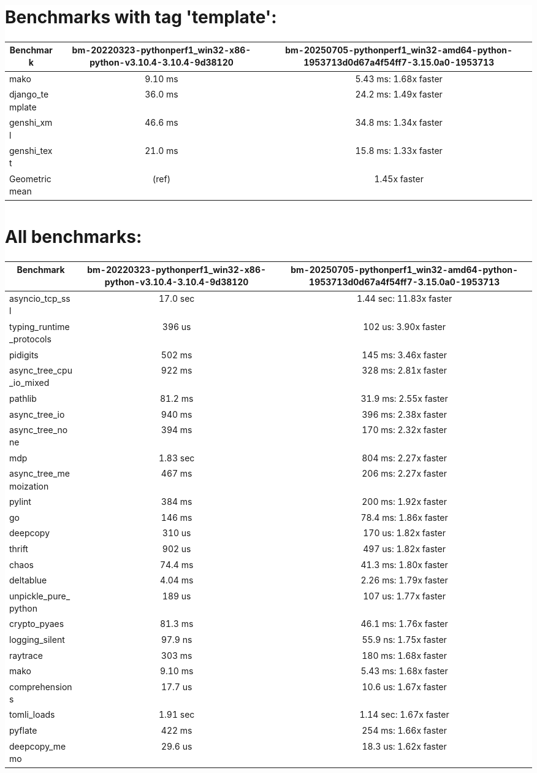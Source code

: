Benchmarks with tag 'template':
===============================

| Benchmark       | bm-20220323-pythonperf1_win32-x86-python-v3.10.4-3.10.4-9d38120 | bm-20250705-pythonperf1_win32-amd64-python-1953713d0d67a4f54ff7-3.15.0a0-1953713 |
|-----------------|:---------------------------------------------------------------:|:--------------------------------------------------------------------------------:|
| mako            | 9.10 ms                                                         | 5.43 ms: 1.68x faster                                                            |
| django_template | 36.0 ms                                                         | 24.2 ms: 1.49x faster                                                            |
| genshi_xml      | 46.6 ms                                                         | 34.8 ms: 1.34x faster                                                            |
| genshi_text     | 21.0 ms                                                         | 15.8 ms: 1.33x faster                                                            |
| Geometric mean  | (ref)                                                           | 1.45x faster                                                                     |

All benchmarks:
===============

| Benchmark                | bm-20220323-pythonperf1_win32-x86-python-v3.10.4-3.10.4-9d38120 | bm-20250705-pythonperf1_win32-amd64-python-1953713d0d67a4f54ff7-3.15.0a0-1953713 |
|--------------------------|:---------------------------------------------------------------:|:--------------------------------------------------------------------------------:|
| asyncio_tcp_ssl          | 17.0 sec                                                        | 1.44 sec: 11.83x faster                                                          |
| typing_runtime_protocols | 396 us                                                          | 102 us: 3.90x faster                                                             |
| pidigits                 | 502 ms                                                          | 145 ms: 3.46x faster                                                             |
| async_tree_cpu_io_mixed  | 922 ms                                                          | 328 ms: 2.81x faster                                                             |
| pathlib                  | 81.2 ms                                                         | 31.9 ms: 2.55x faster                                                            |
| async_tree_io            | 940 ms                                                          | 396 ms: 2.38x faster                                                             |
| async_tree_none          | 394 ms                                                          | 170 ms: 2.32x faster                                                             |
| mdp                      | 1.83 sec                                                        | 804 ms: 2.27x faster                                                             |
| async_tree_memoization   | 467 ms                                                          | 206 ms: 2.27x faster                                                             |
| pylint                   | 384 ms                                                          | 200 ms: 1.92x faster                                                             |
| go                       | 146 ms                                                          | 78.4 ms: 1.86x faster                                                            |
| deepcopy                 | 310 us                                                          | 170 us: 1.82x faster                                                             |
| thrift                   | 902 us                                                          | 497 us: 1.82x faster                                                             |
| chaos                    | 74.4 ms                                                         | 41.3 ms: 1.80x faster                                                            |
| deltablue                | 4.04 ms                                                         | 2.26 ms: 1.79x faster                                                            |
| unpickle_pure_python     | 189 us                                                          | 107 us: 1.77x faster                                                             |
| crypto_pyaes             | 81.3 ms                                                         | 46.1 ms: 1.76x faster                                                            |
| logging_silent           | 97.9 ns                                                         | 55.9 ns: 1.75x faster                                                            |
| raytrace                 | 303 ms                                                          | 180 ms: 1.68x faster                                                             |
| mako                     | 9.10 ms                                                         | 5.43 ms: 1.68x faster                                                            |
| comprehensions           | 17.7 us                                                         | 10.6 us: 1.67x faster                                                            |
| tomli_loads              | 1.91 sec                                                        | 1.14 sec: 1.67x faster                                                           |
| pyflate                  | 422 ms                                                          | 254 ms: 1.66x faster                                                             |
| deepcopy_memo            | 29.6 us                                                         | 18.3 us: 1.62x faster                                                            |